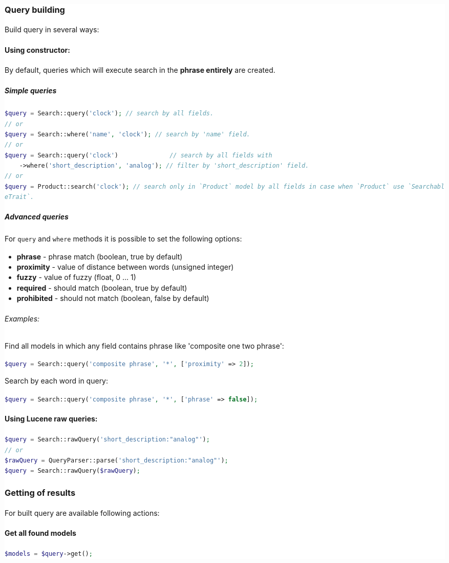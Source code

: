 ### Query building
Build query in several ways:

#### Using constructor:

By default, queries which will execute search in the **phrase entirely** are created.

##### Simple queries
```php
$query = Search::query('clock'); // search by all fields.
// or 
$query = Search::where('name', 'clock'); // search by 'name' field.
// or
$query = Search::query('clock')              // search by all fields with
	->where('short_description', 'analog'); // filter by 'short_description' field. 
// or
$query = Product::search('clock'); // search only in `Product` model by all fields in case when `Product` use `SearchableTrait`.
```
##### Advanced queries

For `query` and `where` methods it is possible to set the following options:
- **phrase**     - phrase match (boolean, true by default)
- **proximity**  - value of distance between words (unsigned integer)
- **fuzzy**      - value of fuzzy (float, 0 ... 1)
- **required**   - should match (boolean, true by default)
- **prohibited** - should not match (boolean, false by default)

###### Examples:

Find all models in which any field contains phrase like 'composite one two phrase':
```php 
$query = Search::query('composite phrase', '*', ['proximity' => 2]); 
```
Search by each word in query:
```php 
$query = Search::query('composite phrase', '*', ['phrase' => false]); 
```

#### Using Lucene raw queries:
```php
$query = Search::rawQuery('short_description:"analog"');
// or
$rawQuery = QueryParser::parse('short_description:"analog"');
$query = Search::rawQuery($rawQuery);
```
### Getting of results

For built query are available following actions:

#### Get all found models

```php
$models = $query->get();
```
